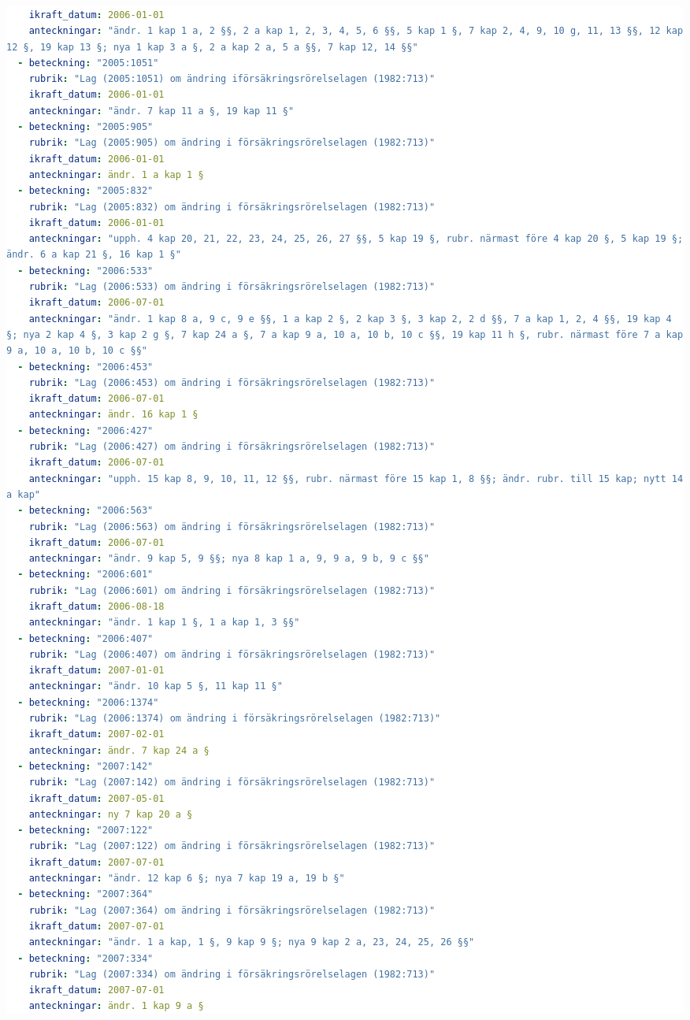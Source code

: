 ```yaml
    ikraft_datum: 2006-01-01
    anteckningar: "ändr. 1 kap 1 a, 2 §§, 2 a kap 1, 2, 3, 4, 5, 6 §§, 5 kap 1 §, 7 kap 2, 4, 9, 10 g, 11, 13 §§, 12 kap 12 §, 19 kap 13 §; nya 1 kap 3 a §, 2 a kap 2 a, 5 a §§, 7 kap 12, 14 §§"
  - beteckning: "2005:1051"
    rubrik: "Lag (2005:1051) om ändring iförsäkringsrörelselagen (1982:713)"
    ikraft_datum: 2006-01-01
    anteckningar: "ändr. 7 kap 11 a §, 19 kap 11 §"
  - beteckning: "2005:905"
    rubrik: "Lag (2005:905) om ändring i försäkringsrörelselagen (1982:713)"
    ikraft_datum: 2006-01-01
    anteckningar: ändr. 1 a kap 1 §
  - beteckning: "2005:832"
    rubrik: "Lag (2005:832) om ändring i försäkringsrörelselagen (1982:713)"
    ikraft_datum: 2006-01-01
    anteckningar: "upph. 4 kap 20, 21, 22, 23, 24, 25, 26, 27 §§, 5 kap 19 §, rubr. närmast före 4 kap 20 §, 5 kap 19 §; ändr. 6 a kap 21 §, 16 kap 1 §"
  - beteckning: "2006:533"
    rubrik: "Lag (2006:533) om ändring i försäkringsrörelselagen (1982:713)"
    ikraft_datum: 2006-07-01
    anteckningar: "ändr. 1 kap 8 a, 9 c, 9 e §§, 1 a kap 2 §, 2 kap 3 §, 3 kap 2, 2 d §§, 7 a kap 1, 2, 4 §§, 19 kap 4 §; nya 2 kap 4 §, 3 kap 2 g §, 7 kap 24 a §, 7 a kap 9 a, 10 a, 10 b, 10 c §§, 19 kap 11 h §, rubr. närmast före 7 a kap 9 a, 10 a, 10 b, 10 c §§"
  - beteckning: "2006:453"
    rubrik: "Lag (2006:453) om ändring i försäkringsrörelselagen (1982:713)"
    ikraft_datum: 2006-07-01
    anteckningar: ändr. 16 kap 1 §
  - beteckning: "2006:427"
    rubrik: "Lag (2006:427) om ändring i försäkringsrörelselagen (1982:713)"
    ikraft_datum: 2006-07-01
    anteckningar: "upph. 15 kap 8, 9, 10, 11, 12 §§, rubr. närmast före 15 kap 1, 8 §§; ändr. rubr. till 15 kap; nytt 14 a kap"
  - beteckning: "2006:563"
    rubrik: "Lag (2006:563) om ändring i försäkringsrörelselagen (1982:713)"
    ikraft_datum: 2006-07-01
    anteckningar: "ändr. 9 kap 5, 9 §§; nya 8 kap 1 a, 9, 9 a, 9 b, 9 c §§"
  - beteckning: "2006:601"
    rubrik: "Lag (2006:601) om ändring i försäkringsrörelselagen (1982:713)"
    ikraft_datum: 2006-08-18
    anteckningar: "ändr. 1 kap 1 §, 1 a kap 1, 3 §§"
  - beteckning: "2006:407"
    rubrik: "Lag (2006:407) om ändring i försäkringsrörelselagen (1982:713)"
    ikraft_datum: 2007-01-01
    anteckningar: "ändr. 10 kap 5 §, 11 kap 11 §"
  - beteckning: "2006:1374"
    rubrik: "Lag (2006:1374) om ändring i försäkringsrörelselagen (1982:713)"
    ikraft_datum: 2007-02-01
    anteckningar: ändr. 7 kap 24 a §
  - beteckning: "2007:142"
    rubrik: "Lag (2007:142) om ändring i försäkringsrörelselagen (1982:713)"
    ikraft_datum: 2007-05-01
    anteckningar: ny 7 kap 20 a §
  - beteckning: "2007:122"
    rubrik: "Lag (2007:122) om ändring i försäkringsrörelselagen (1982:713)"
    ikraft_datum: 2007-07-01
    anteckningar: "ändr. 12 kap 6 §; nya 7 kap 19 a, 19 b §"
  - beteckning: "2007:364"
    rubrik: "Lag (2007:364) om ändring i försäkringsrörelselagen (1982:713)"
    ikraft_datum: 2007-07-01
    anteckningar: "ändr. 1 a kap, 1 §, 9 kap 9 §; nya 9 kap 2 a, 23, 24, 25, 26 §§"
  - beteckning: "2007:334"
    rubrik: "Lag (2007:334) om ändring i försäkringsrörelselagen (1982:713)"
    ikraft_datum: 2007-07-01
    anteckningar: ändr. 1 kap 9 a §
```